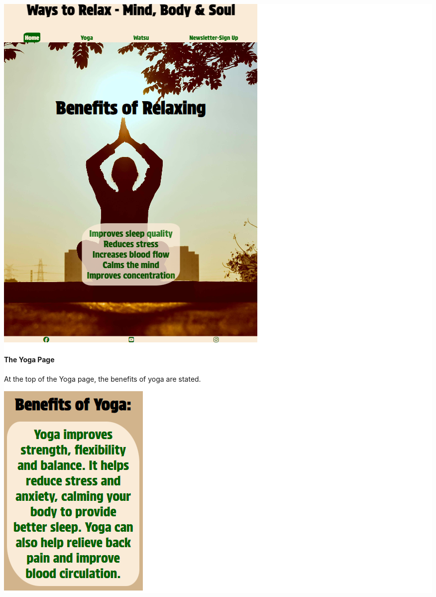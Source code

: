 ![Home Page Image](readmeimages/homepage.png)


#### The Yoga Page

At the top of the Yoga page, the benefits of yoga are stated.

![Benefits of Yoga](readmeimages/benefitsyoga.png)
